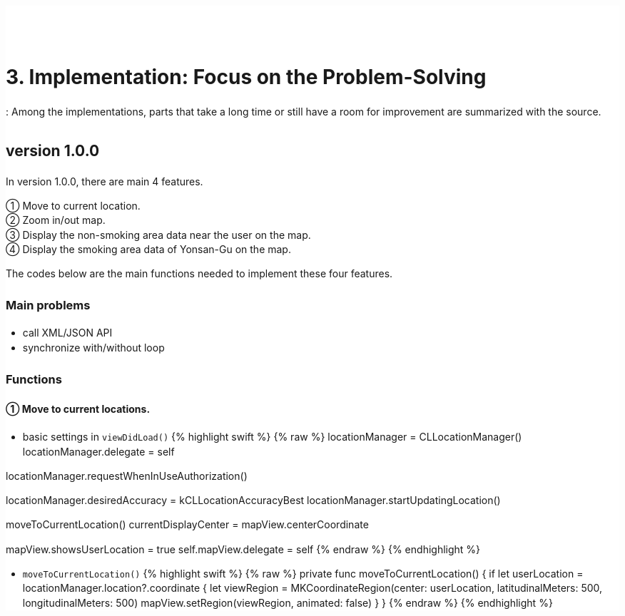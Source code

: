 <br />
<br />


# 3. Implementation: Focus on the Problem-Solving
: Among the implementations, parts that take a long time or still have a room for improvement are summarized with the source.

## version 1.0.0
In version 1.0.0, there are main 4 features.

➀ Move to current location.   
➁ Zoom in/out map.   
➂ Display the non-smoking area data near the user on the map.   
➃ Display the smoking area data of Yonsan-Gu on the map.   
   
The codes below are the main functions needed to implement these four features.

### Main problems
- call XML/JSON API
- synchronize with/without loop

### Functions
#### ➀ Move to current locations.
- basic settings in `viewDidLoad()`
{% highlight swift %}
{% raw %}
locationManager = CLLocationManager()
locationManager.delegate = self

locationManager.requestWhenInUseAuthorization()

locationManager.desiredAccuracy = kCLLocationAccuracyBest
locationManager.startUpdatingLocation()

moveToCurrentLocation()
currentDisplayCenter = mapView.centerCoordinate

mapView.showsUserLocation = true
self.mapView.delegate = self
{% endraw %}
{% endhighlight %}


- `moveToCurrentLocation()`
{% highlight swift %}
{% raw %}
private func moveToCurrentLocation() {
    if let userLocation = locationManager.location?.coordinate {
        let viewRegion = MKCoordinateRegion(center: userLocation, latitudinalMeters: 500, longitudinalMeters: 500)
        mapView.setRegion(viewRegion, animated: false)
    }
}
{% endraw %}
{% endhighlight %}
